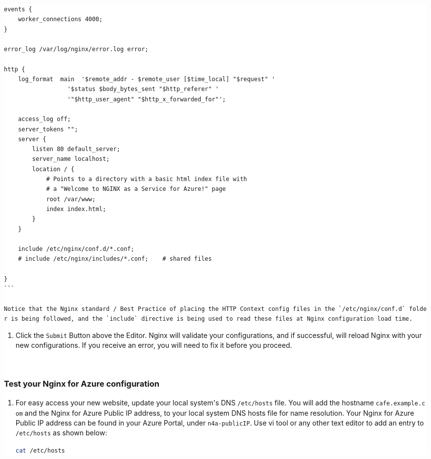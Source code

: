    events {
        worker_connections 4000;
    }

    error_log /var/log/nginx/error.log error;

    http {
        log_format  main  '$remote_addr - $remote_user [$time_local] "$request" '
                      '$status $body_bytes_sent "$http_referer" '
                      '"$http_user_agent" "$http_x_forwarded_for"';
                      
        access_log off;
        server_tokens "";
        server {
            listen 80 default_server;
            server_name localhost;
            location / {
                # Points to a directory with a basic html index file with
                # a "Welcome to NGINX as a Service for Azure!" page
                root /var/www;
                index index.html;
            }
        }

        include /etc/nginx/conf.d/*.conf;
        # include /etc/nginx/includes/*.conf;    # shared files
    
    }
    ```

    Notice that the Nginx standard / Best Practice of placing the HTTP Context config files in the `/etc/nginx/conf.d` folder is being followed, and the `include` directive is being used to read these files at Nginx configuration load time.

1. Click the `Submit` Button above the Editor.  Nginx will validate your configurations, and if successful, will reload Nginx with your new configurations.  If you receive an error, you will need to fix it before you proceed.

<br/>

### Test your Nginx for Azure configuration

1. For easy access your new website, update your local system's DNS `/etc/hosts` file. You will add the hostname `cafe.example.com` and the Nginx for Azure Public IP address, to your local system DNS hosts file for name resolution.  Your Nginx for Azure Public IP address can be found in your Azure Portal, under `n4a-publicIP`.  Use vi tool or any other text editor to add an entry to `/etc/hosts` as shown below:

    ```bash
    cat /etc/hosts
